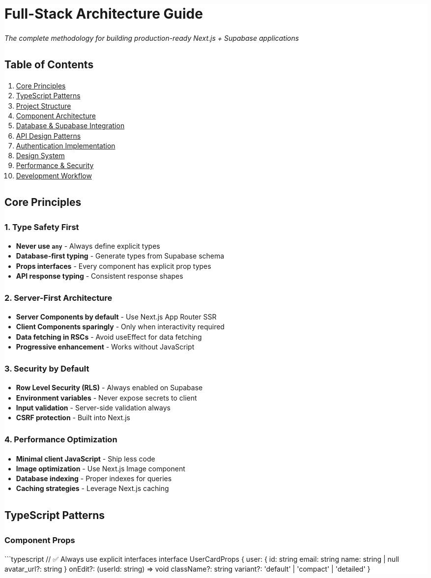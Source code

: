 # Full-Stack Architecture Guide
*The complete methodology for building production-ready Next.js + Supabase applications*

## Table of Contents
1. [Core Principles](#core-principles)
2. [TypeScript Patterns](#typescript-patterns)
3. [Project Structure](#project-structure)
4. [Component Architecture](#component-architecture)
5. [Database & Supabase Integration](#database--supabase-integration)
6. [API Design Patterns](#api-design-patterns)
7. [Authentication Implementation](#authentication-implementation)
8. [Design System](#design-system)
9. [Performance & Security](#performance--security)
10. [Development Workflow](#development-workflow)

## Core Principles

### 1. Type Safety First
- **Never use `any`** - Always define explicit types
- **Database-first typing** - Generate types from Supabase schema
- **Props interfaces** - Every component has explicit prop types
- **API response typing** - Consistent response shapes

### 2. Server-First Architecture
- **Server Components by default** - Use Next.js App Router SSR
- **Client Components sparingly** - Only when interactivity required
- **Data fetching in RSCs** - Avoid useEffect for data fetching
- **Progressive enhancement** - Works without JavaScript

### 3. Security by Default
- **Row Level Security (RLS)** - Always enabled on Supabase
- **Environment variables** - Never expose secrets to client
- **Input validation** - Server-side validation always
- **CSRF protection** - Built into Next.js

### 4. Performance Optimization
- **Minimal client JavaScript** - Ship less code
- **Image optimization** - Use Next.js Image component
- **Database indexing** - Proper indexes for queries
- **Caching strategies** - Leverage Next.js caching

## TypeScript Patterns

### Component Props
\`\`\`typescript
// ✅ Always use explicit interfaces
interface UserCardProps {
  user: {
    id: string
    email: string
    name: string | null
    avatar_url?: string
  }
  onEdit?: (userId: string) => void
  className?: string
  variant?: 'default' | 'compact' | 'detailed'
}
